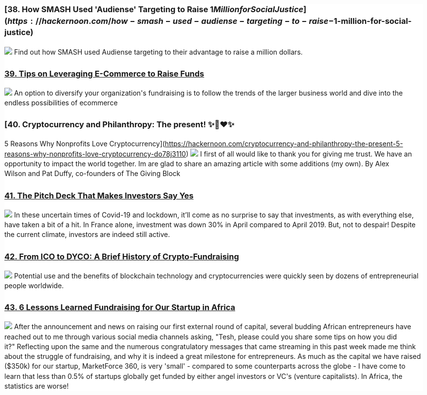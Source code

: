 ### [38. How SMASH Used 'Audiense' Targeting to Raise $1 Million for Social Justice](https://hackernoon.com/how-smash-used-audiense-targeting-to-raise-$1-million-for-social-justice)
![](https://cdn.hackernoon.com/images/ZPclVm5XtNMVVqppixRLlmpwIS02-spd2hls.jpeg)
Find out how SMASH used Audiense targeting to their advantage to raise a million dollars. 

### [39. Tips on Leveraging E-Commerce to Raise Funds](https://hackernoon.com/tips-on-leveraging-e-commerce-to-raise-funds)
![](https://cdn.hackernoon.com/images/ZPclVm5XtNMVVqppixRLlmpwIS02-d7a2h5v.jpeg)
An option to diversify your organization's fundraising is to follow the trends of the larger business world and dive into the endless possibilities of ecommerce

### [40. Cryptocurrency and Philanthropy: The present! ✨👏❤️✨
5 Reasons Why Nonprofits Love Cryptocurrency](https://hackernoon.com/cryptocurrency-and-philanthropy-the-present-5-reasons-why-nonprofits-love-cryptocurrency-do78j3110)
![](https://cdn.hackernoon.com/drafts/or79v31e4.png)
I first of all would like to thank you for giving me trust. We have an opportunity to impact the world together. Im are glad to share an amazing article with some additions (my own). By Alex Wilson and Pat Duffy, co-founders of The Giving Block

### [41. The Pitch Deck That Makes Investors Say Yes](https://hackernoon.com/the-pitch-deck-that-makes-investors-say-yes-c7p3udp)
![](https://firebasestorage.googleapis.com/v0/b/hackernoon-app.appspot.com/o/images%2FcGSWj45yyYXx4tQdrmY9KMYi23B3-r1cg3uda.jpeg?alt=media&token=54cde147-1a0d-406b-9885-4697689f4274)
In these uncertain times of Covid-19 and lockdown, it’ll come as no surprise to say that investments, as with everything else, have taken a bit of a hit. In France alone, investment was down 30% in April compared to April 2019. But, not to despair! Despite the current climate, investors are indeed still active.

### [42. From ICO to DYCO: A Brief History of Crypto-Fundraising](https://hackernoon.com/from-ico-to-dyco-a-brief-history-of-crypto-fundraising-gc1o345g)
![](https://cdn.hackernoon.com/images/n2UNASNaMSbfJCZVycuvAaD6KUE3-m862ben.png)
Potential use and the benefits of blockchain technology and cryptocurrencies were quickly seen by dozens of entrepreneurial people worldwide.

### [43. 6 Lessons Learned Fundraising for Our Startup in Africa](https://hackernoon.com/6-lessons-learned-fundraising-for-our-startup-in-africa-s19h3wvp)
![](https://cdn.hackernoon.com/drafts/uf1b3hc7.png)
After the announcement and news on raising our first external round of capital, several budding African entrepreneurs have reached out to me through various social media channels asking, "Tesh, please could you share some tips on how you did it?" Reflecting upon the same and the numerous congratulatory messages that came streaming in this past week made me think about the struggle of fundraising, and why it is indeed a great milestone for entrepreneurs. As much as the capital we have raised ($350k) for our startup, MarketForce 360, is very 'small' - compared to some counterparts across the globe - I have come to learn that less than 0.5% of startups globally get funded by either angel investors or VC's (venture capitalists). In Africa, the statistics are worse!
